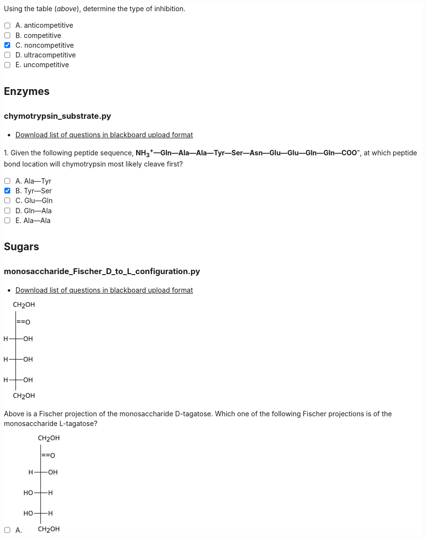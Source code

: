 <p>Using the table (<i>above</i>), determine the type of inhibition.</p>

- [ ] A. anticompetitive
- [ ] B. competitive
- [x] C. noncompetitive
- [ ] D. ultracompetitive
- [ ] E. uncompetitive

## Enzymes

### chymotrypsin_substrate.py

* [Download list of questions in blackboard upload format](blackboard_upload/bbq-chymotrypsin_substrate.txt)

<p>1. Given the following peptide sequence, <b>NH<sub>3</sub><sup>+</sup>&mdash;Gln&mdash;Ala&mdash;Ala&mdash;Tyr&mdash;Ser&mdash;Asn&mdash;Glu&mdash;Glu&mdash;Gln&mdash;Gln&mdash;COO<sup>&ndash;</sup></b>, at which peptide bond location will chymotrypsin most likely cleave first?</p>

- [ ] A. Ala&mdash;Tyr
- [x] B. Tyr&mdash;Ser
- [ ] C. Glu&mdash;Gln
- [ ] D. Gln&mdash;Ala
- [ ] E. Ala&mdash;Ala

## Sugars

### monosaccharide_Fischer_D_to_L_configuration.py

* [Download list of questions in blackboard upload format](blackboard_upload/bbq-monosaccharide_Fischer_D_to_L_configuration.txt)

![D-tagatose](images/D-tagatose.png)

<p>Above is a Fischer projection of the monosaccharide D-tagatose. Which one of the following Fischer projections is of the monosaccharide L-tagatose?</p>

- [ ] A. ![Fischer diagram 1](images/fischer_sugar1.png)

[comment]: <> (https://guides.github.com/features/mastering-markdown/)
[comment]: <> (https://docs.github.com/en/free-pro-team@latest/github/creating-cloning-and-archiving-repositories/about-readmes)
[comment]: <> (https://docs.github.com/en/free-pro-team@latest/github/writing-on-github/basic-writing-and-formatting-syntax)